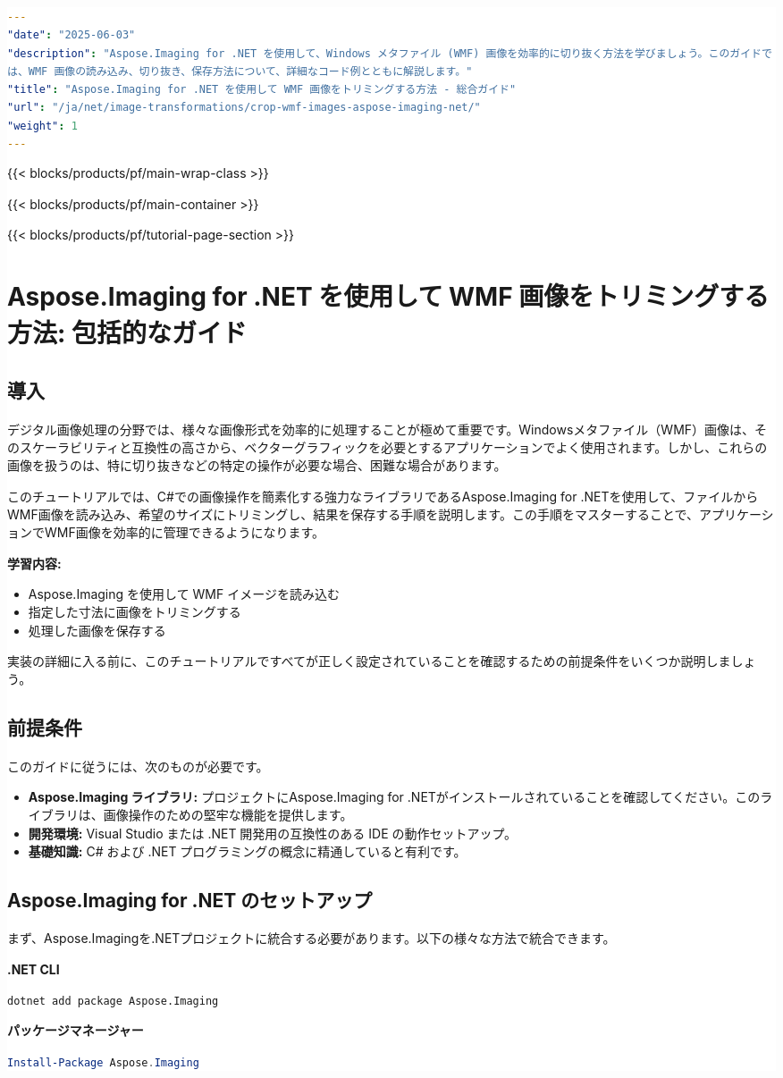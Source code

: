 ```yaml
---
"date": "2025-06-03"
"description": "Aspose.Imaging for .NET を使用して、Windows メタファイル (WMF) 画像を効率的に切り抜く方法を学びましょう。このガイドでは、WMF 画像の読み込み、切り抜き、保存方法について、詳細なコード例とともに解説します。"
"title": "Aspose.Imaging for .NET を使用して WMF 画像をトリミングする方法 - 総合ガイド"
"url": "/ja/net/image-transformations/crop-wmf-images-aspose-imaging-net/"
"weight": 1
---
```


{{< blocks/products/pf/main-wrap-class >}}

{{< blocks/products/pf/main-container >}}

{{< blocks/products/pf/tutorial-page-section >}}
# Aspose.Imaging for .NET を使用して WMF 画像をトリミングする方法: 包括的なガイド

## 導入

デジタル画像処理の分野では、様々な画像形式を効率的に処理することが極めて重要です。Windowsメタファイル（WMF）画像は、そのスケーラビリティと互換性の高さから、ベクターグラフィックを必要とするアプリケーションでよく使用されます。しかし、これらの画像を扱うのは、特に切り抜きなどの特定の操作が必要な場合、困難な場合があります。

このチュートリアルでは、C#での画像操作を簡素化する強力なライブラリであるAspose.Imaging for .NETを使用して、ファイルからWMF画像を読み込み、希望のサイズにトリミングし、結果を保存する手順を説明します。この手順をマスターすることで、アプリケーションでWMF画像を効率的に管理できるようになります。

**学習内容:**
- Aspose.Imaging を使用して WMF イメージを読み込む
- 指定した寸法に画像をトリミングする
- 処理した画像を保存する

実装の詳細に入る前に、このチュートリアルですべてが正しく設定されていることを確認するための前提条件をいくつか説明しましょう。

## 前提条件
このガイドに従うには、次のものが必要です。
- **Aspose.Imaging ライブラリ:** プロジェクトにAspose.Imaging for .NETがインストールされていることを確認してください。このライブラリは、画像操作のための堅牢な機能を提供します。
- **開発環境:** Visual Studio または .NET 開発用の互換性のある IDE の動作セットアップ。
- **基礎知識:** C# および .NET プログラミングの概念に精通していると有利です。

## Aspose.Imaging for .NET のセットアップ
まず、Aspose.Imagingを.NETプロジェクトに統合する必要があります。以下の様々な方法で統合できます。

**.NET CLI**
```bash
dotnet add package Aspose.Imaging
```

**パッケージマネージャー**
```powershell
Install-Package Aspose.Imaging
```
